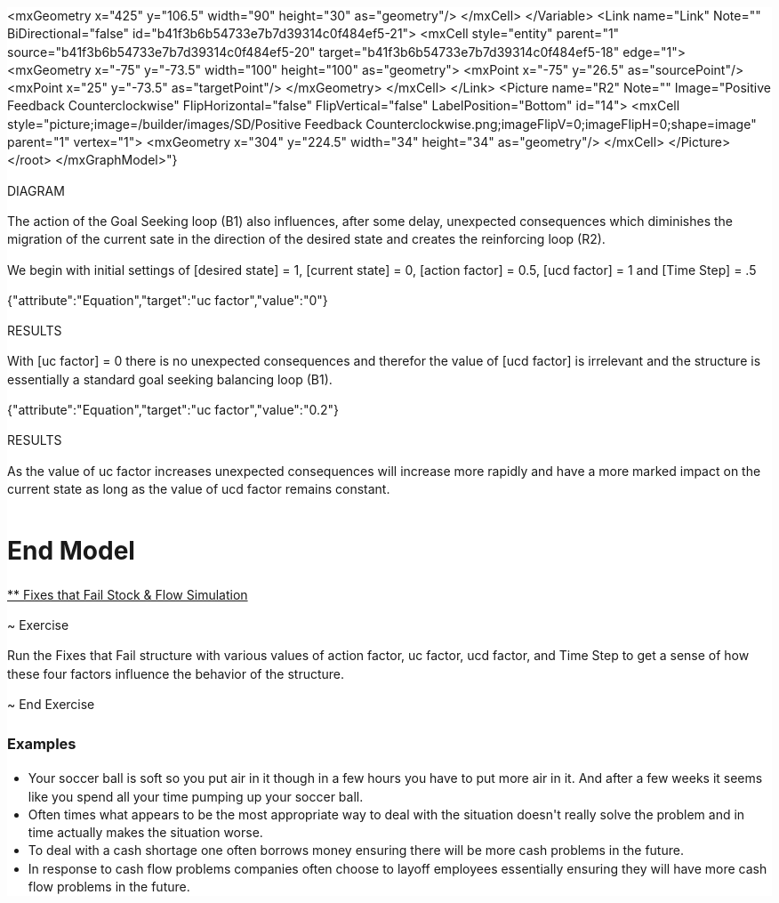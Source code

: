 <mxGeometry x=\"425\" y=\"106.5\" width=\"90\" height=\"30\" as=\"geometry\"\/> <\/mxCell> <\/Variable> <Link name=\"Link\" Note=\"\" BiDirectional=\"false\" id=\"b41f3b6b54733e7b7d39314c0f484ef5-21\"> <mxCell style=\"entity\" parent=\"1\" source=\"b41f3b6b54733e7b7d39314c0f484ef5-20\" target=\"b41f3b6b54733e7b7d39314c0f484ef5-18\" edge=\"1\"> <mxGeometry x=\"-75\" y=\"-73.5\" width=\"100\" height=\"100\" as=\"geometry\"> <mxPoint x=\"-75\" y=\"26.5\" as=\"sourcePoint\"\/> <mxPoint x=\"25\" y=\"-73.5\" as=\"targetPoint\"\/> <\/mxGeometry> <\/mxCell> <\/Link> <Picture name=\"R2\" Note=\"\" Image=\"Positive Feedback Counterclockwise\" FlipHorizontal=\"false\" FlipVertical=\"false\" LabelPosition=\"Bottom\" id=\"14\"> <mxCell style=\"picture;image=\/builder\/images\/SD\/Positive Feedback Counterclockwise.png;imageFlipV=0;imageFlipH=0;shape=image\" parent=\"1\" vertex=\"1\"> <mxGeometry x=\"304\" y=\"224.5\" width=\"34\" height=\"34\" as=\"geometry\"\/> <\/mxCell> <\/Picture> <\/root> <\/mxGraphModel>"}

DIAGRAM

The action of the Goal Seeking loop (B1) also influences, after some delay, unexpected consequences which diminishes the migration of the current sate in the direction of the desired state and creates the reinforcing loop (R2).

We begin with initial settings of [desired state] = 1, [current state] = 0, [action factor] = 0.5, [ucd factor] = 1 and [Time Step] = .5

{"attribute":"Equation","target":"uc factor","value":"0"}

RESULTS

With [uc factor] = 0 there is no unexpected consequences and therefor the value of [ucd factor] is irrelevant and the structure is essentially a standard goal seeking balancing loop (B1).

{"attribute":"Equation","target":"uc factor","value":"0.2"}

RESULTS

As the value of uc factor increases unexpected consequences will increase more rapidly and have a more marked impact on the current state as long as the value of ucd factor remains constant.

# End Model

[** Fixes that Fail Stock & Flow Simulation](http://insightmaker.com/insight/549)

~ Exercise

Run the Fixes that Fail structure with various values of action factor, uc factor, ucd factor, and Time Step to get a sense of how these four factors influence the behavior of the structure.

~ End Exercise

### Examples ###

- Your soccer ball is soft so you put air in it though in a few hours you have to put more air in it. And after a few weeks it seems like you spend all your time pumping up your soccer ball.
- Often times what appears to be the most appropriate way to deal with the situation doesn't really solve the problem and in time actually makes the situation worse.
- To deal with a cash shortage one often borrows money ensuring there will be more cash problems in the future.
- In response to cash flow problems companies often choose to layoff employees essentially ensuring they will have more cash flow problems in the future.
